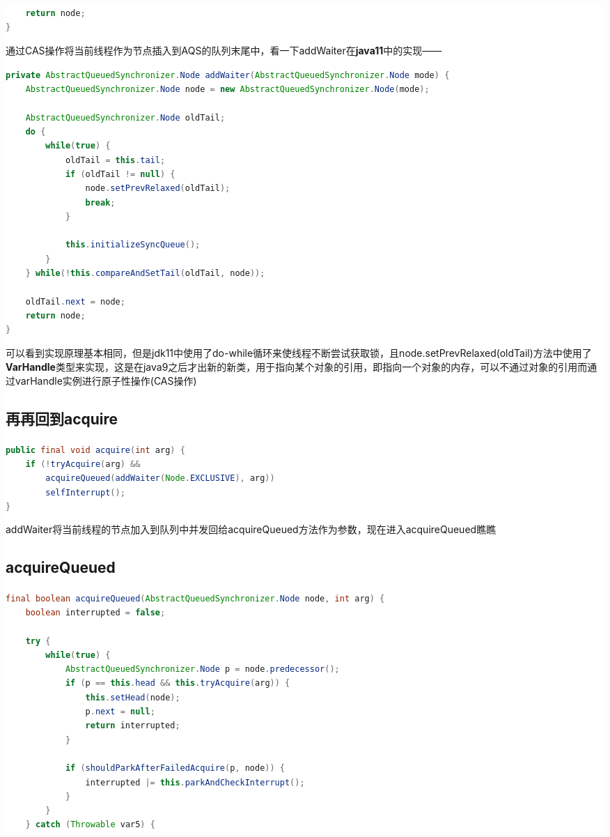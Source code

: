 ```java
    return node;
}
```

通过CAS操作将当前线程作为节点插入到AQS的队列末尾中，看一下addWaiter在**java11**中的实现——

```java
private AbstractQueuedSynchronizer.Node addWaiter(AbstractQueuedSynchronizer.Node mode) {
    AbstractQueuedSynchronizer.Node node = new AbstractQueuedSynchronizer.Node(mode);

    AbstractQueuedSynchronizer.Node oldTail;
    do {
        while(true) {
            oldTail = this.tail;
            if (oldTail != null) {
                node.setPrevRelaxed(oldTail);
                break;
            }

            this.initializeSyncQueue();
        }
    } while(!this.compareAndSetTail(oldTail, node));

    oldTail.next = node;
    return node;
}
```

可以看到实现原理基本相同，但是jdk11中使用了do-while循环来使线程不断尝试获取锁，且node.setPrevRelaxed(oldTail)方法中使用了**VarHandle**类型来实现，这是在java9之后才出新的新类，用于指向某个对象的引用，即指向一个对象的内存，可以不通过对象的引用而通过varHandle实例进行原子性操作(CAS操作)



## 再再回到acquire

```java
public final void acquire(int arg) {
    if (!tryAcquire(arg) &&
        acquireQueued(addWaiter(Node.EXCLUSIVE), arg))
        selfInterrupt();
}
```

addWaiter将当前线程的节点加入到队列中并发回给acquireQueued方法作为参数，现在进入acquireQueued瞧瞧



## acquireQueued

```java
final boolean acquireQueued(AbstractQueuedSynchronizer.Node node, int arg) {
    boolean interrupted = false;

    try {
        while(true) {
            AbstractQueuedSynchronizer.Node p = node.predecessor();
            if (p == this.head && this.tryAcquire(arg)) {
                this.setHead(node);
                p.next = null;
                return interrupted;
            }

            if (shouldParkAfterFailedAcquire(p, node)) {
                interrupted |= this.parkAndCheckInterrupt();
            }
        }
    } catch (Throwable var5) {
```